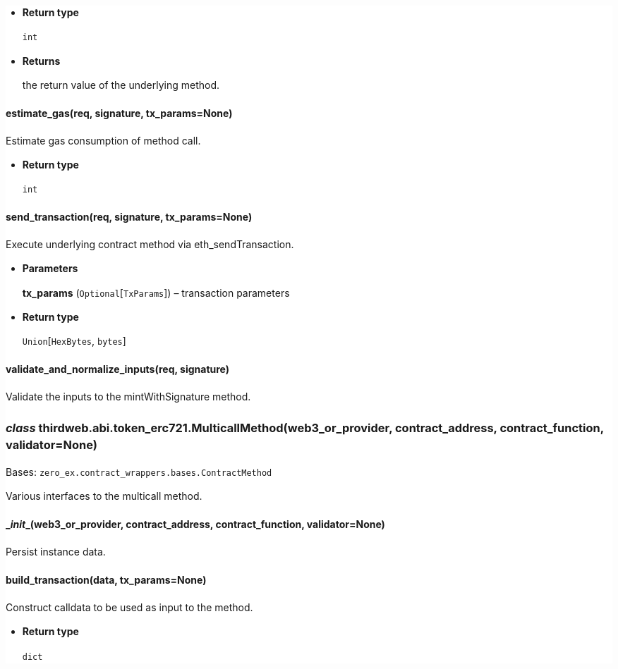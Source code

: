 * **Return type**

    `int`



* **Returns**

    the return value of the underlying method.



#### estimate_gas(req, signature, tx_params=None)
Estimate gas consumption of method call.


* **Return type**

    `int`



#### send_transaction(req, signature, tx_params=None)
Execute underlying contract method via eth_sendTransaction.


* **Parameters**

    **tx_params** (`Optional`[`TxParams`]) – transaction parameters



* **Return type**

    `Union`[`HexBytes`, `bytes`]



#### validate_and_normalize_inputs(req, signature)
Validate the inputs to the mintWithSignature method.


### _class_ thirdweb.abi.token_erc721.MulticallMethod(web3_or_provider, contract_address, contract_function, validator=None)
Bases: `zero_ex.contract_wrappers.bases.ContractMethod`

Various interfaces to the multicall method.


#### \__init__(web3_or_provider, contract_address, contract_function, validator=None)
Persist instance data.


#### build_transaction(data, tx_params=None)
Construct calldata to be used as input to the method.


* **Return type**

    `dict`


